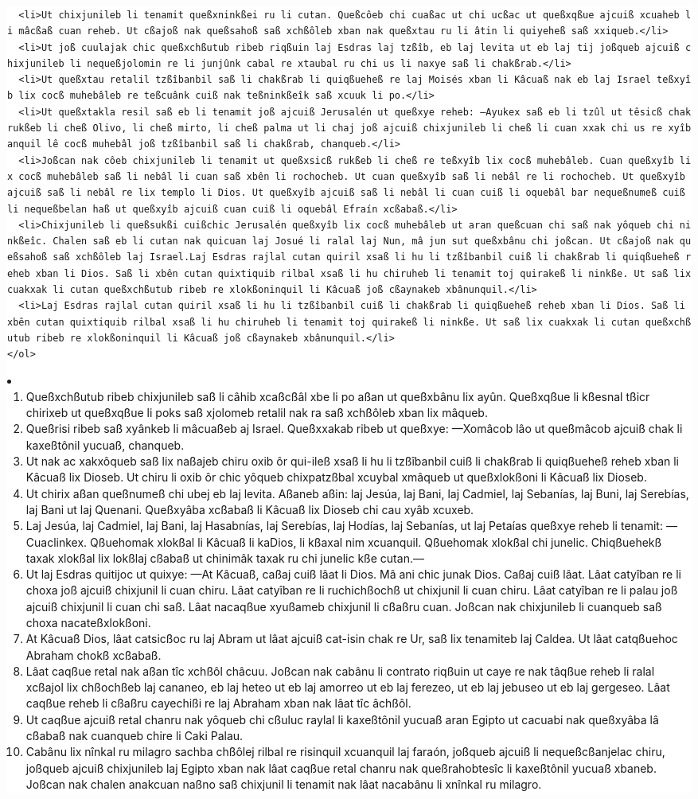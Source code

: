       <li>Ut chixjunileb li tenamit queßxninkßei ru li cutan. Queßcôeb chi cuaßac ut chi ucßac ut queßxqßue ajcuiß xcuaheb li mâcßaß cuan reheb. Ut cßajoß nak queßsahoß saß xchßôleb xban nak queßxtau ru li âtin li quiyeheß saß xxiqueb.</li>
      <li>Ut joß cuulajak chic queßxchßutub ribeb riqßuin laj Esdras laj tzßîb, eb laj levita ut eb laj tij joßqueb ajcuiß chixjunileb li nequeßjolomin re li junjûnk cabal re xtaubal ru chi us li naxye saß li chakßrab.</li>
      <li>Ut queßxtau retalil tzßîbanbil saß li chakßrab li quiqßueheß re laj Moisés xban li Kâcuaß nak eb laj Israel teßxyîb lix cocß muhebâleb re teßcuânk cuiß nak teßninkßeîk saß xcuuk li po.</li>
      <li>Ut queßxtakla resil saß eb li tenamit joß ajcuiß Jerusalén ut queßxye reheb: —Ayukex saß eb li tzûl ut têsicß chak rukßeb li cheß Olivo, li cheß mirto, li cheß palma ut li chaj joß ajcuiß chixjunileb li cheß li cuan xxak chi us re xyîbanquil lê cocß muhebâl joß tzßîbanbil saß li chakßrab, chanqueb.</li>
      <li>Joßcan nak côeb chixjunileb li tenamit ut queßxsicß rukßeb li cheß re teßxyîb lix cocß muhebâleb. Cuan queßxyîb lix cocß muhebâleb saß li nebâl li cuan saß xbên li rochocheb. Ut cuan queßxyîb saß li nebâl re li rochocheb. Ut queßxyîb ajcuiß saß li nebâl re lix templo li Dios. Ut queßxyîb ajcuiß saß li nebâl li cuan cuiß li oquebâl bar nequeßnumeß cuiß li nequeßbelan haß ut queßxyîb ajcuiß cuan cuiß li oquebâl Efraín xcßabaß.</li>
      <li>Chixjunileb li queßsukßi cuißchic Jerusalén queßxyîb lix cocß muhebâleb ut aran queßcuan chi saß nak yôqueb chi ninkßeîc. Chalen saß eb li cutan nak quicuan laj Josué li ralal laj Nun, mâ jun sut queßxbânu chi joßcan. Ut cßajoß nak queßsahoß saß xchßôleb laj Israel.Laj Esdras rajlal cutan quiril xsaß li hu li tzßîbanbil cuiß li chakßrab li quiqßueheß reheb xban li Dios. Saß li xbên cutan quixtiquib rilbal xsaß li hu chiruheb li tenamit toj quirakeß li ninkße. Ut saß lix cuakxak li cutan queßxchßutub ribeb re xlokßoninquil li Kâcuaß joß cßaynakeb xbânunquil.</li>
      <li>Laj Esdras rajlal cutan quiril xsaß li hu li tzßîbanbil cuiß li chakßrab li quiqßueheß reheb xban li Dios. Saß li xbên cutan quixtiquib rilbal xsaß li hu chiruheb li tenamit toj quirakeß li ninkße. Ut saß lix cuakxak li cutan queßxchßutub ribeb re xlokßoninquil li Kâcuaß joß cßaynakeb xbânunquil.</li>
    </ol>
  </li>
  <li>
    <ol>
      <li>Queßxchßutub ribeb chixjunileb saß li câhib xcaßcßâl xbe li po aßan ut queßxbânu lix ayûn. Queßxqßue li kßesnal tßicr chirixeb ut queßxqßue li poks saß xjolomeb retalil nak ra saß xchßôleb xban lix mâqueb.</li>
      <li>Queßrisi ribeb saß xyânkeb li mâcuaßeb aj Israel. Queßxxakab ribeb ut queßxye: —Xomâcob lâo ut queßmâcob ajcuiß chak li kaxeßtônil yucuaß, chanqueb.</li>
      <li>Ut nak ac xakxôqueb saß lix naßajeb chiru oxib ôr qui-ileß xsaß li hu li tzßîbanbil cuiß li chakßrab li quiqßueheß reheb xban li Kâcuaß lix Dioseb. Ut chiru li oxib ôr chic yôqueb chixpatzßbal xcuybal xmâqueb ut queßxlokßoni li Kâcuaß lix Dioseb.</li>
      <li>Ut chirix aßan queßnumeß chi ubej eb laj levita. Aßaneb aßin: laj Jesúa, laj Bani, laj Cadmiel, laj Sebanías, laj Buni, laj Serebías, laj Bani ut laj Quenani. Queßxyâba xcßabaß li Kâcuaß lix Dioseb chi cau xyâb xcuxeb.</li>
      <li>Laj Jesúa, laj Cadmiel, laj Bani, laj Hasabnías, laj Serebías, laj Hodías, laj Sebanías, ut laj Petaías queßxye reheb li tenamit: —Cuaclinkex. Qßuehomak xlokßal li Kâcuaß li kaDios, li kßaxal nim xcuanquil. Qßuehomak xlokßal chi junelic. Chiqßuehekß taxak xlokßal lix lokßlaj cßabaß ut chinimâk taxak ru chi junelic kße cutan.—</li>
      <li>Ut laj Esdras quitijoc ut quixye: —At Kâcuaß, caßaj cuiß lâat li Dios. Mâ ani chic junak Dios. Caßaj cuiß lâat. Lâat catyîban re li choxa joß ajcuiß chixjunil li cuan chiru. Lâat catyîban re li ruchichßochß ut chixjunil li cuan chiru. Lâat catyîban re li palau joß ajcuiß chixjunil li cuan chi saß. Lâat nacaqßue xyußameb chixjunil li cßaßru cuan. Joßcan nak chixjunileb li cuanqueb saß choxa nacateßxlokßoni.</li>
      <li>At Kâcuaß Dios, lâat catsicßoc ru laj Abram ut lâat ajcuiß cat-isin chak re Ur, saß lix tenamiteb laj Caldea. Ut lâat catqßuehoc Abraham chokß xcßabaß.</li>
      <li>Lâat caqßue retal nak aßan tîc xchßôl châcuu. Joßcan nak cabânu li contrato riqßuin ut caye re nak tâqßue reheb li ralal xcßajol lix chßochßeb laj cananeo, eb laj heteo ut eb laj amorreo ut eb laj ferezeo, ut eb laj jebuseo ut eb laj gergeseo. Lâat caqßue reheb li cßaßru cayechißi re laj Abraham xban nak lâat tîc âchßôl.</li>
      <li>Ut caqßue ajcuiß retal chanru nak yôqueb chi cßuluc raylal li kaxeßtônil yucuaß aran Egipto ut cacuabi nak queßxyâba lâ cßabaß nak cuanqueb chire li Caki Palau.</li>
      <li>Cabânu lix nînkal ru milagro sachba chßôlej rilbal re risinquil xcuanquil laj faraón, joßqueb ajcuiß li nequeßcßanjelac chiru, joßqueb ajcuiß chixjunileb laj Egipto xban nak lâat caqßue retal chanru nak queßrahobtesîc li kaxeßtônil yucuaß xbaneb. Joßcan nak chalen anakcuan naßno saß chixjunil li tenamit nak lâat nacabânu li xnînkal ru milagro.</li>